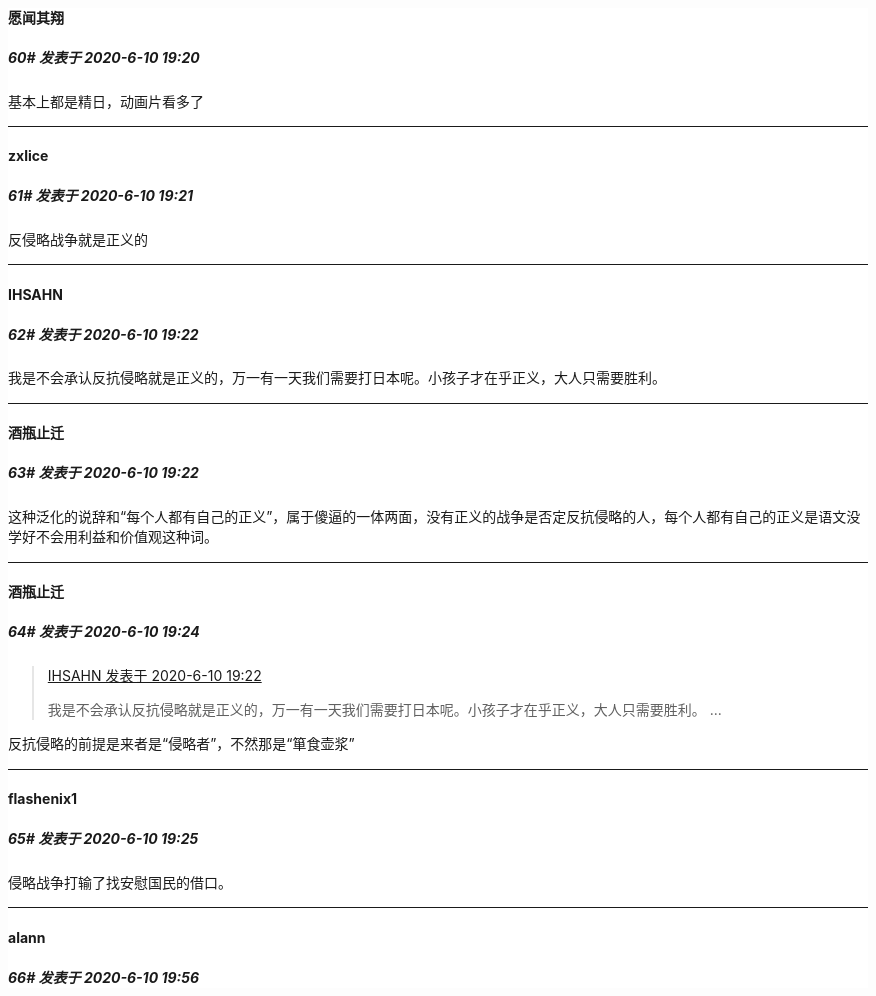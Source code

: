 ####  愿闻其翔  
##### 60#       发表于 2020-6-10 19:20


基本上都是精日，动画片看多了


-----

####  zxlice  
##### 61#       发表于 2020-6-10 19:21


反侵略战争就是正义的


-----

####  IHSAHN  
##### 62#       发表于 2020-6-10 19:22


我是不会承认反抗侵略就是正义的，万一有一天我们需要打日本呢。小孩子才在乎正义，大人只需要胜利。


-----

####  酒瓶止迁  
##### 63#       发表于 2020-6-10 19:22


这种泛化的说辞和“每个人都有自己的正义”，属于傻逼的一体两面，没有正义的战争是否定反抗侵略的人，每个人都有自己的正义是语文没学好不会用利益和价值观这种词。


-----

####  酒瓶止迁  
##### 64#       发表于 2020-6-10 19:24


<blockquote><a href="httphttps://bbs.saraba1st.com/2b/forum.php?mod=redirect&amp;goto=findpost&amp;pid=47752682&amp;ptid=1940846" target="_blank">IHSAHN 发表于 2020-6-10 19:22</a>

我是不会承认反抗侵略就是正义的，万一有一天我们需要打日本呢。小孩子才在乎正义，大人只需要胜利。 ...</blockquote>
反抗侵略的前提是来者是“侵略者”，不然那是“箪食壶浆”


-----

####  flashenix1  
##### 65#       发表于 2020-6-10 19:25


侵略战争打输了找安慰国民的借口。


-----

####  alann  
##### 66#       发表于 2020-6-10 19:56
